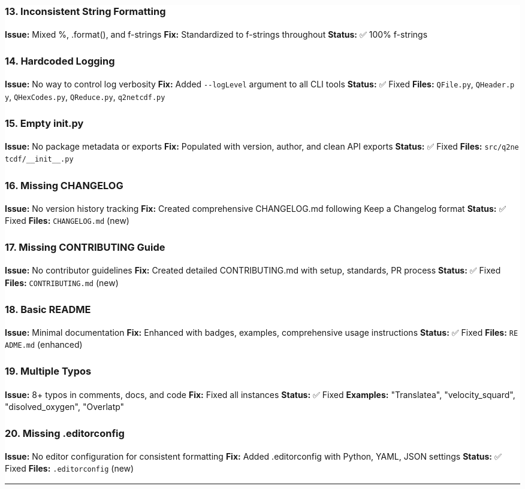 ### 13. Inconsistent String Formatting
**Issue:** Mixed %, .format(), and f-strings
**Fix:** Standardized to f-strings throughout
**Status:** ✅ 100% f-strings

### 14. Hardcoded Logging
**Issue:** No way to control log verbosity
**Fix:** Added `--logLevel` argument to all CLI tools
**Status:** ✅ Fixed
**Files:** `QFile.py`, `QHeader.py`, `QHexCodes.py`, `QReduce.py`, `q2netcdf.py`

### 15. Empty __init__.py
**Issue:** No package metadata or exports
**Fix:** Populated with version, author, and clean API exports
**Status:** ✅ Fixed
**Files:** `src/q2netcdf/__init__.py`

### 16. Missing CHANGELOG
**Issue:** No version history tracking
**Fix:** Created comprehensive CHANGELOG.md following Keep a Changelog format
**Status:** ✅ Fixed
**Files:** `CHANGELOG.md` (new)

### 17. Missing CONTRIBUTING Guide
**Issue:** No contributor guidelines
**Fix:** Created detailed CONTRIBUTING.md with setup, standards, PR process
**Status:** ✅ Fixed
**Files:** `CONTRIBUTING.md` (new)

### 18. Basic README
**Issue:** Minimal documentation
**Fix:** Enhanced with badges, examples, comprehensive usage instructions
**Status:** ✅ Fixed
**Files:** `README.md` (enhanced)

### 19. Multiple Typos
**Issue:** 8+ typos in comments, docs, and code
**Fix:** Fixed all instances
**Status:** ✅ Fixed
**Examples:** "Translatea", "velocity_squard", "disolved_oxygen", "Overlatp"

### 20. Missing .editorconfig
**Issue:** No editor configuration for consistent formatting
**Fix:** Added .editorconfig with Python, YAML, JSON settings
**Status:** ✅ Fixed
**Files:** `.editorconfig` (new)

---
